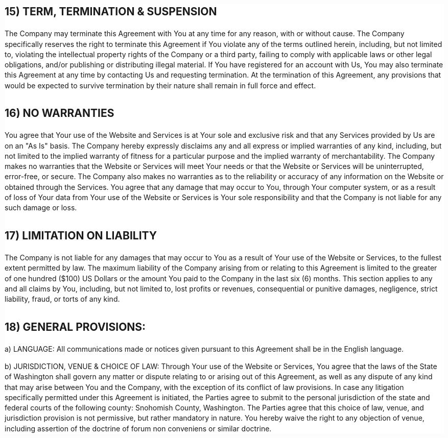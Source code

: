 ## 15) TERM, TERMINATION & SUSPENSION

The Company may terminate this Agreement with You at any time for any reason, with
or without cause. The Company specifically reserves the right to terminate this
Agreement if You violate any of the terms outlined herein, including, but not limited to,
violating the intellectual property rights of the Company or a third party, failing to comply
with applicable laws or other legal obligations, and/or publishing or distributing illegal
material. If You have registered for an account with Us, You may also terminate this
Agreement at any time by contacting Us and requesting termination. At the termination
of this Agreement, any provisions that would be expected to survive termination by their
nature shall remain in full force and effect.

## 16) NO WARRANTIES

You agree that Your use of the Website and Services is at Your sole and exclusive risk
and that any Services provided by Us are on an "As Is" basis. The Company hereby
expressly disclaims any and all express or implied warranties of any kind, including, but
not limited to the implied warranty of fitness for a particular purpose and the implied
warranty of merchantability. The Company makes no warranties that the Website or
Services will meet Your needs or that the Website or Services will be uninterrupted,
error-free, or secure. The Company also makes no warranties as to the reliability or
accuracy of any information on the Website or obtained through the Services. You agree
that any damage that may occur to You, through Your computer system, or as a result of
loss of Your data from Your use of the Website or Services is Your sole responsibility
and that the Company is not liable for any such damage or loss.

## 17) LIMITATION ON LIABILITY

The Company is not liable for any damages that may occur to You as a result of Your
use of the Website or Services, to the fullest extent permitted by law. The maximum
liability of the Company arising from or relating to this Agreement is limited to the greater
of one hundred ($100) US Dollars or the amount You paid to the Company in the last six
(6) months. This section applies to any and all claims by You, including, but not limited
to, lost profits or revenues, consequential or punitive damages, negligence, strict liability,
fraud, or torts of any kind.

## 18) GENERAL PROVISIONS:

a) LANGUAGE: All communications made or notices given pursuant to this
Agreement shall be in the English language.

b) JURISDICTION, VENUE & CHOICE OF LAW: Through Your use of the Website
or Services, You agree that the laws of the State of Washington shall govern any
matter or dispute relating to or arising out of this Agreement, as well as any dispute
of any kind that may arise between You and the Company, with the exception of its
conflict of law provisions. In case any litigation specifically permitted under this
Agreement is initiated, the Parties agree to submit to the personal jurisdiction of the
state and federal courts of the following county: Snohomish County, Washington.
The Parties agree that this choice of law, venue, and jurisdiction provision is not
permissive, but rather mandatory in nature. You hereby waive the right to any
objection of venue, including assertion of the doctrine of forum non conveniens or
similar doctrine.
